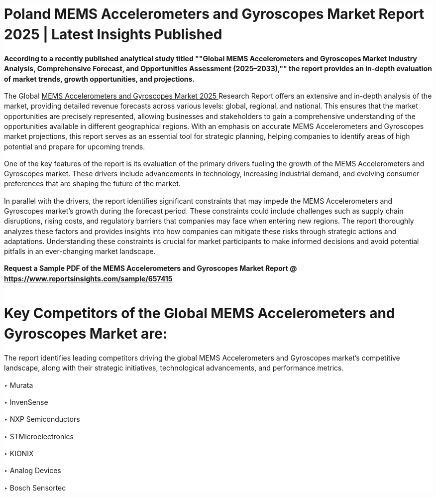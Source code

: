 # Poland MEMS Accelerometers and Gyroscopes Market Report 2025 | Latest Insights Published

<strong>According to a recently published analytical study titled ""Global MEMS Accelerometers and Gyroscopes Market Industry Analysis, Comprehensive Forecast, and Opportunities Assessment (2025–2033),"" the report provides an in-depth evaluation of market trends, growth opportunities, and projections.</strong>

The Global <a href=https://www.reportsinsights.com/sample/657415>MEMS Accelerometers and Gyroscopes Market 2025 </a> Research Report offers an extensive and in-depth analysis of the market, providing detailed revenue forecasts across various levels: global, regional, and national. This ensures that the market opportunities are precisely represented, allowing businesses and stakeholders to gain a comprehensive understanding of the opportunities available in different geographical regions. With an emphasis on accurate MEMS Accelerometers and Gyroscopes market projections, this report serves as an essential tool for strategic planning, helping companies to identify areas of high potential and prepare for upcoming trends.

One of the key features of the report is its evaluation of the primary drivers fueling the growth of the MEMS Accelerometers and Gyroscopes market. These drivers include advancements in technology, increasing industrial demand, and evolving consumer preferences that are shaping the future of the market. 

In parallel with the drivers, the report identifies significant constraints that may impede the MEMS Accelerometers and Gyroscopes market’s growth during the forecast period. These constraints could include challenges such as supply chain disruptions, rising costs, and regulatory barriers that companies may face when entering new regions. The report thoroughly analyzes these factors and provides insights into how companies can mitigate these risks through strategic actions and adaptations. Understanding these constraints is crucial for market participants to make informed decisions and avoid potential pitfalls in an ever-changing market landscape.

<strong>Request a Sample PDF of the MEMS Accelerometers and Gyroscopes Market Report </strong><strong>@<a href=https://www.reportsinsights.com/sample/657415> https://www.reportsinsights.com/sample/657415</a></strong></font>

# <strong>Key Competitors of the Global MEMS Accelerometers and Gyroscopes Market are:</strong>

The report identifies leading competitors driving the global MEMS Accelerometers and Gyroscopes market’s competitive landscape, along with their strategic initiatives, technological advancements, and performance metrics.

‣ Murata

‣ InvenSense

‣ NXP Semiconductors

‣ STMicroelectronics

‣ KIONIX

‣ Analog Devices

‣ Bosch Sensortec
